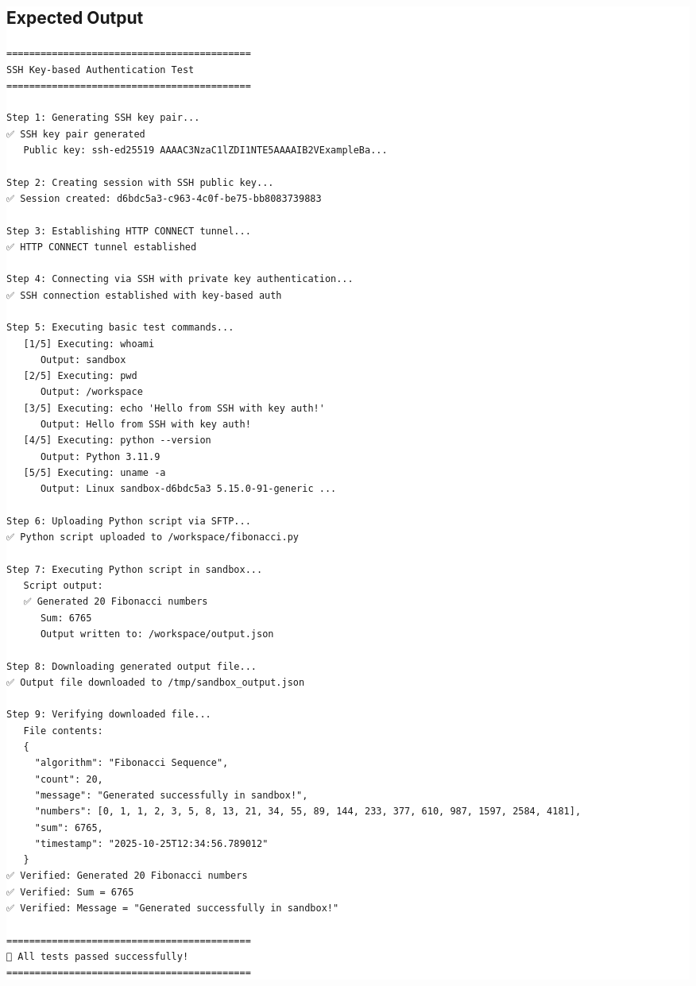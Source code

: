 ## Expected Output

```
===========================================
SSH Key-based Authentication Test
===========================================

Step 1: Generating SSH key pair...
✅ SSH key pair generated
   Public key: ssh-ed25519 AAAAC3NzaC1lZDI1NTE5AAAAIB2VExampleBa...

Step 2: Creating session with SSH public key...
✅ Session created: d6bdc5a3-c963-4c0f-be75-bb8083739883

Step 3: Establishing HTTP CONNECT tunnel...
✅ HTTP CONNECT tunnel established

Step 4: Connecting via SSH with private key authentication...
✅ SSH connection established with key-based auth

Step 5: Executing basic test commands...
   [1/5] Executing: whoami
      Output: sandbox
   [2/5] Executing: pwd
      Output: /workspace
   [3/5] Executing: echo 'Hello from SSH with key auth!'
      Output: Hello from SSH with key auth!
   [4/5] Executing: python --version
      Output: Python 3.11.9
   [5/5] Executing: uname -a
      Output: Linux sandbox-d6bdc5a3 5.15.0-91-generic ...

Step 6: Uploading Python script via SFTP...
✅ Python script uploaded to /workspace/fibonacci.py

Step 7: Executing Python script in sandbox...
   Script output:
   ✅ Generated 20 Fibonacci numbers
      Sum: 6765
      Output written to: /workspace/output.json

Step 8: Downloading generated output file...
✅ Output file downloaded to /tmp/sandbox_output.json

Step 9: Verifying downloaded file...
   File contents:
   {
     "algorithm": "Fibonacci Sequence",
     "count": 20,
     "message": "Generated successfully in sandbox!",
     "numbers": [0, 1, 1, 2, 3, 5, 8, 13, 21, 34, 55, 89, 144, 233, 377, 610, 987, 1597, 2584, 4181],
     "sum": 6765,
     "timestamp": "2025-10-25T12:34:56.789012"
   }
✅ Verified: Generated 20 Fibonacci numbers
✅ Verified: Sum = 6765
✅ Verified: Message = "Generated successfully in sandbox!"

===========================================
🎉 All tests passed successfully!
===========================================

```